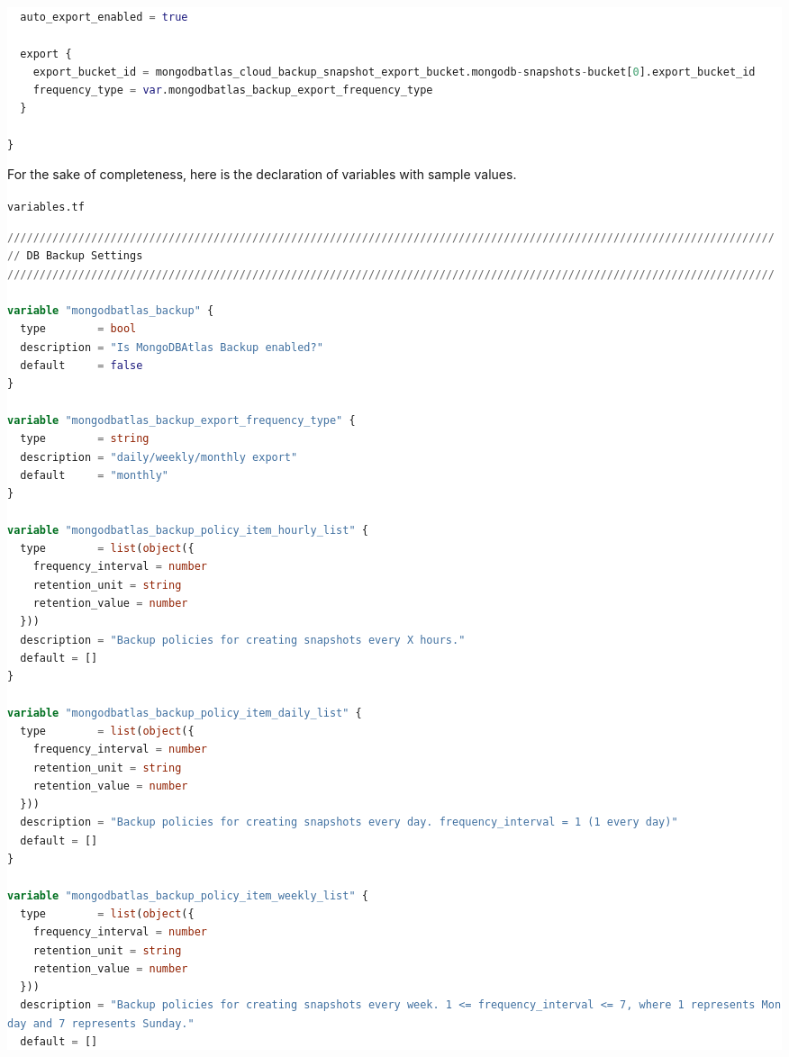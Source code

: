 ```terraform
  auto_export_enabled = true

  export {
    export_bucket_id = mongodbatlas_cloud_backup_snapshot_export_bucket.mongodb-snapshots-bucket[0].export_bucket_id
    frequency_type = var.mongodbatlas_backup_export_frequency_type
  }

}
```

For the sake of completeness, here is the declaration of variables with sample values.

`variables.tf`

```terraform
///////////////////////////////////////////////////////////////////////////////////////////////////////////////////////
// DB Backup Settings
///////////////////////////////////////////////////////////////////////////////////////////////////////////////////////

variable "mongodbatlas_backup" {
  type        = bool
  description = "Is MongoDBAtlas Backup enabled?"
  default     = false
}

variable "mongodbatlas_backup_export_frequency_type" {
  type        = string
  description = "daily/weekly/monthly export"
  default     = "monthly"
}

variable "mongodbatlas_backup_policy_item_hourly_list" {
  type        = list(object({
    frequency_interval = number
    retention_unit = string
    retention_value = number
  }))
  description = "Backup policies for creating snapshots every X hours."
  default = []
}

variable "mongodbatlas_backup_policy_item_daily_list" {
  type        = list(object({
    frequency_interval = number
    retention_unit = string
    retention_value = number
  }))
  description = "Backup policies for creating snapshots every day. frequency_interval = 1 (1 every day)"
  default = []
}

variable "mongodbatlas_backup_policy_item_weekly_list" {
  type        = list(object({
    frequency_interval = number
    retention_unit = string
    retention_value = number
  }))
  description = "Backup policies for creating snapshots every week. 1 <= frequency_interval <= 7, where 1 represents Monday and 7 represents Sunday."
  default = []
```